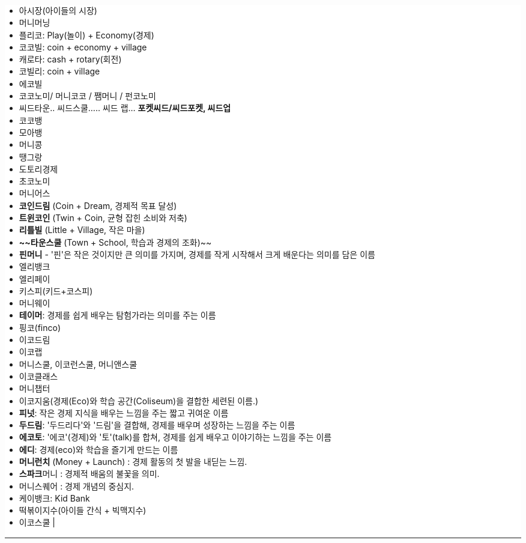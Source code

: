 - 아시장(아이들의 시장)
- 머니머닝
- 플리코: Play(놀이) + Economy(경제)
- 코코빌: coin + economy + village
- 캐로타: cash + rotary(회전)
- 코빌리: coin + village
- 에코빌
- 코코노미/ 머니코코 / 쨈머니 / 펀코노미
- 씨드타운.. 씨드스쿨….. 씨드 랩… **포켓씨드/씨드포켓, 씨드업**
- 코코뱅
- 모아뱅
- 머니콩
- 땡그랑
- 도토리경제
- 초코노미
- 머니어스
- **코인드림** (Coin + Dream, 경제적 목표 달성)
- **트윈코인** (Twin + Coin, 균형 잡힌 소비와 저축)
- **리틀빌** (Little + Village, 작은 마을)
- **~~타운스쿨** (Town + School, 학습과 경제의 조화)~~
- **핀머니** - '핀'은 작은 것이지만 큰 의미를 가지며, 경제를 작게 시작해서 크게 배운다는 의미를 담은 이름
- 엘리뱅크
- 엘리페이
- 키스피(키드+코스피)
- 머니웨이
- **테이머**: 경제를 쉽게 배우는 탐험가라는 의미를 주는 이름
- 핑코(finco)
- 이코드림
- 이코랩
- 머니스쿨, 이코런스쿨, 머니앤스쿨
- 이코클래스
- 머니챕터
- 이코지움(경제(Eco)와 학습 공간(Coliseum)을 결합한 세련된 이름.)
- **피넛**: 작은 경제 지식을 배우는 느낌을 주는 짧고 귀여운 이름
- **두드림**: '두드리다'와 '드림'을 결합해, 경제를 배우며 성장하는 느낌을 주는 이름
- **에코토**: '에코'(경제)와 '토'(talk)를 합쳐, 경제를 쉽게 배우고 이야기하는 느낌을 주는 이름
- **에디**: 경제(eco)와 학습을 즐기게 만드는 이름
- **머니런치** (Money + Launch) : 경제 활동의 첫 발을 내딛는 느낌.
- **스파크**머니 : 경제적 배움의 불꽃을 의미.
- 머니스퀘어 : 경제 개념의 중심지.
- 케이뱅크: Kid Bank
- 떡볶이지수(아이들 간식 + 빅맥지수)
- 이코스쿨                                                             |

---

